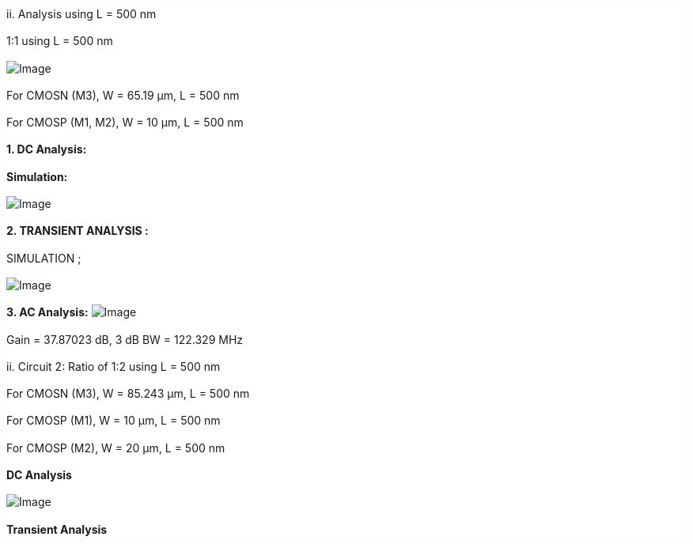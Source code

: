 ii. Analysis using L = 500 nm

1:1 using L = 500 nm

![Image](https://github.com/user-attachments/assets/d02fcd10-2213-457d-aeb4-51c4b3f64438)

For CMOSN (M3), W = 65.19 µm, L = 500 nm

For CMOSP (M1, M2), W = 10 µm, L = 500 nm





 



   
  **1. DC Analysis:**






**Simulation:**

![Image](https://github.com/user-attachments/assets/d74acce0-91f8-48c2-87d6-bd79c1e580c2)


**2. TRANSIENT ANALYSIS :**

   
SIMULATION ;

![Image](https://github.com/user-attachments/assets/c08a1671-5737-4771-a763-3009ccb09607)






**3. AC Analysis:**
![Image](https://github.com/user-attachments/assets/a933724e-1040-44be-9ecb-351167d71c3f)

Gain = 37.87023 dB, 3 dB BW = 122.329 MHz

ii. Circuit 2: Ratio of 1:2 using L = 500 nm

For CMOSN (M3), W = 85.243 µm, L = 500 nm

For CMOSP (M1), W = 10 µm, L = 500 nm

For CMOSP (M2), W = 20 µm, L = 500 nm




**DC Analysis** 




![Image](https://github.com/user-attachments/assets/461ecaa9-e3c5-4b20-8219-c84ddd14d1b5)



**Transient Analysis**
